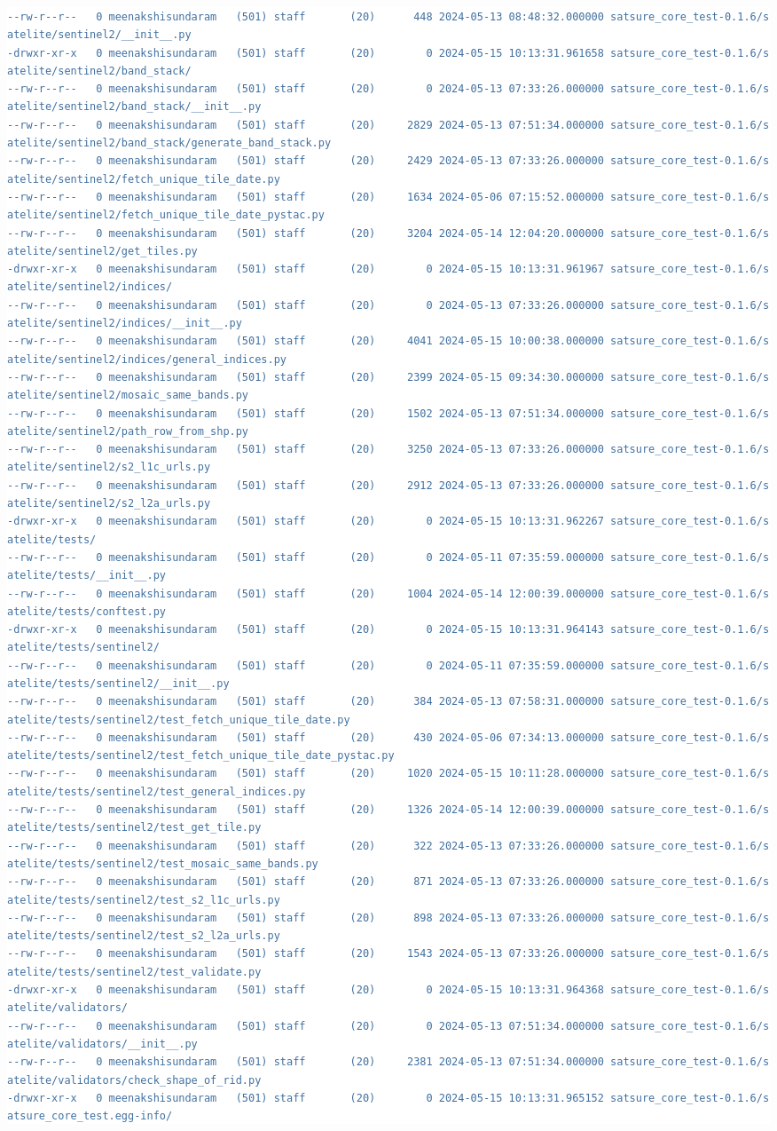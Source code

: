 ```diff
--rw-r--r--   0 meenakshisundaram   (501) staff       (20)      448 2024-05-13 08:48:32.000000 satsure_core_test-0.1.6/satelite/sentinel2/__init__.py
-drwxr-xr-x   0 meenakshisundaram   (501) staff       (20)        0 2024-05-15 10:13:31.961658 satsure_core_test-0.1.6/satelite/sentinel2/band_stack/
--rw-r--r--   0 meenakshisundaram   (501) staff       (20)        0 2024-05-13 07:33:26.000000 satsure_core_test-0.1.6/satelite/sentinel2/band_stack/__init__.py
--rw-r--r--   0 meenakshisundaram   (501) staff       (20)     2829 2024-05-13 07:51:34.000000 satsure_core_test-0.1.6/satelite/sentinel2/band_stack/generate_band_stack.py
--rw-r--r--   0 meenakshisundaram   (501) staff       (20)     2429 2024-05-13 07:33:26.000000 satsure_core_test-0.1.6/satelite/sentinel2/fetch_unique_tile_date.py
--rw-r--r--   0 meenakshisundaram   (501) staff       (20)     1634 2024-05-06 07:15:52.000000 satsure_core_test-0.1.6/satelite/sentinel2/fetch_unique_tile_date_pystac.py
--rw-r--r--   0 meenakshisundaram   (501) staff       (20)     3204 2024-05-14 12:04:20.000000 satsure_core_test-0.1.6/satelite/sentinel2/get_tiles.py
-drwxr-xr-x   0 meenakshisundaram   (501) staff       (20)        0 2024-05-15 10:13:31.961967 satsure_core_test-0.1.6/satelite/sentinel2/indices/
--rw-r--r--   0 meenakshisundaram   (501) staff       (20)        0 2024-05-13 07:33:26.000000 satsure_core_test-0.1.6/satelite/sentinel2/indices/__init__.py
--rw-r--r--   0 meenakshisundaram   (501) staff       (20)     4041 2024-05-15 10:00:38.000000 satsure_core_test-0.1.6/satelite/sentinel2/indices/general_indices.py
--rw-r--r--   0 meenakshisundaram   (501) staff       (20)     2399 2024-05-15 09:34:30.000000 satsure_core_test-0.1.6/satelite/sentinel2/mosaic_same_bands.py
--rw-r--r--   0 meenakshisundaram   (501) staff       (20)     1502 2024-05-13 07:51:34.000000 satsure_core_test-0.1.6/satelite/sentinel2/path_row_from_shp.py
--rw-r--r--   0 meenakshisundaram   (501) staff       (20)     3250 2024-05-13 07:33:26.000000 satsure_core_test-0.1.6/satelite/sentinel2/s2_l1c_urls.py
--rw-r--r--   0 meenakshisundaram   (501) staff       (20)     2912 2024-05-13 07:33:26.000000 satsure_core_test-0.1.6/satelite/sentinel2/s2_l2a_urls.py
-drwxr-xr-x   0 meenakshisundaram   (501) staff       (20)        0 2024-05-15 10:13:31.962267 satsure_core_test-0.1.6/satelite/tests/
--rw-r--r--   0 meenakshisundaram   (501) staff       (20)        0 2024-05-11 07:35:59.000000 satsure_core_test-0.1.6/satelite/tests/__init__.py
--rw-r--r--   0 meenakshisundaram   (501) staff       (20)     1004 2024-05-14 12:00:39.000000 satsure_core_test-0.1.6/satelite/tests/conftest.py
-drwxr-xr-x   0 meenakshisundaram   (501) staff       (20)        0 2024-05-15 10:13:31.964143 satsure_core_test-0.1.6/satelite/tests/sentinel2/
--rw-r--r--   0 meenakshisundaram   (501) staff       (20)        0 2024-05-11 07:35:59.000000 satsure_core_test-0.1.6/satelite/tests/sentinel2/__init__.py
--rw-r--r--   0 meenakshisundaram   (501) staff       (20)      384 2024-05-13 07:58:31.000000 satsure_core_test-0.1.6/satelite/tests/sentinel2/test_fetch_unique_tile_date.py
--rw-r--r--   0 meenakshisundaram   (501) staff       (20)      430 2024-05-06 07:34:13.000000 satsure_core_test-0.1.6/satelite/tests/sentinel2/test_fetch_unique_tile_date_pystac.py
--rw-r--r--   0 meenakshisundaram   (501) staff       (20)     1020 2024-05-15 10:11:28.000000 satsure_core_test-0.1.6/satelite/tests/sentinel2/test_general_indices.py
--rw-r--r--   0 meenakshisundaram   (501) staff       (20)     1326 2024-05-14 12:00:39.000000 satsure_core_test-0.1.6/satelite/tests/sentinel2/test_get_tile.py
--rw-r--r--   0 meenakshisundaram   (501) staff       (20)      322 2024-05-13 07:33:26.000000 satsure_core_test-0.1.6/satelite/tests/sentinel2/test_mosaic_same_bands.py
--rw-r--r--   0 meenakshisundaram   (501) staff       (20)      871 2024-05-13 07:33:26.000000 satsure_core_test-0.1.6/satelite/tests/sentinel2/test_s2_l1c_urls.py
--rw-r--r--   0 meenakshisundaram   (501) staff       (20)      898 2024-05-13 07:33:26.000000 satsure_core_test-0.1.6/satelite/tests/sentinel2/test_s2_l2a_urls.py
--rw-r--r--   0 meenakshisundaram   (501) staff       (20)     1543 2024-05-13 07:33:26.000000 satsure_core_test-0.1.6/satelite/tests/sentinel2/test_validate.py
-drwxr-xr-x   0 meenakshisundaram   (501) staff       (20)        0 2024-05-15 10:13:31.964368 satsure_core_test-0.1.6/satelite/validators/
--rw-r--r--   0 meenakshisundaram   (501) staff       (20)        0 2024-05-13 07:51:34.000000 satsure_core_test-0.1.6/satelite/validators/__init__.py
--rw-r--r--   0 meenakshisundaram   (501) staff       (20)     2381 2024-05-13 07:51:34.000000 satsure_core_test-0.1.6/satelite/validators/check_shape_of_rid.py
-drwxr-xr-x   0 meenakshisundaram   (501) staff       (20)        0 2024-05-15 10:13:31.965152 satsure_core_test-0.1.6/satsure_core_test.egg-info/
```